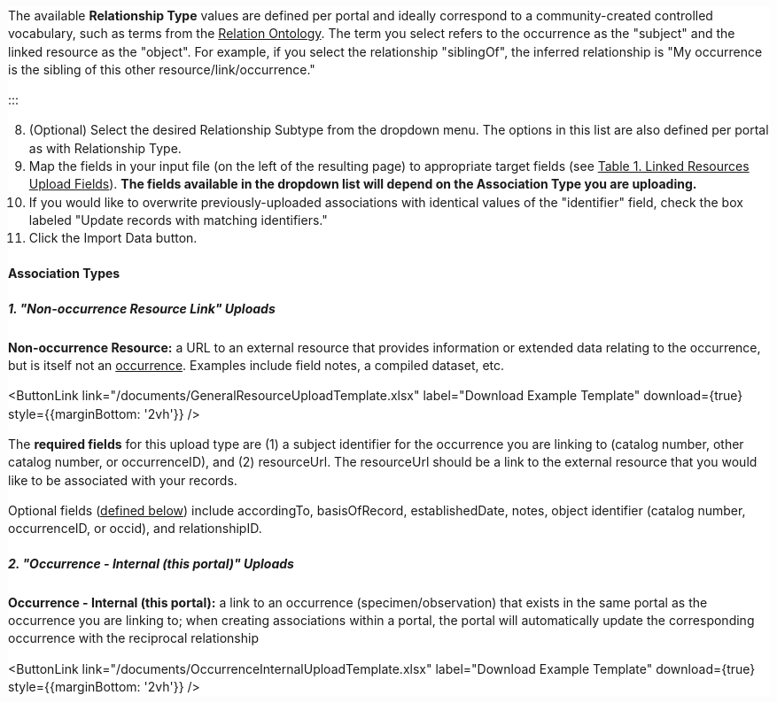 The available **Relationship Type** values are defined per portal and ideally correspond to a community-created controlled vocabulary, such as terms from the [Relation Ontology](http://purl.obolibrary.org/obo/ro). The term you select refers to the occurrence as the "subject" and the linked resource as the "object". For example, if you select the relationship "siblingOf", the inferred relationship is "My occurrence is the sibling of this other resource/link/occurrence."

:::

8. (Optional) Select the desired Relationship Subtype from the dropdown menu. The options in this list are also defined per portal as with Relationship Type.
9. Map the fields in your input file (on the left of the resulting page) to appropriate target fields (see [Table 1. Linked Resources Upload Fields](/docs/Collection_Manager_Guide/Importing_Uploading/linked_resources#table-1-linked-resources-upload-fields)). **The fields available in the dropdown list will depend on the Association Type you are uploading.**
10. If you would like to overwrite previously-uploaded associations with identical values of the "identifier" field, check the box labeled "Update records with matching identifiers."
11. Click the Import Data button.

#### Association Types

##### 1. "Non-occurrence Resource Link" Uploads

**Non-occurrence Resource:** a URL to an external resource that provides information or extended data relating to the occurrence, but is itself not an [occurrence](https://dwc.tdwg.org/terms/#occurrence). Examples include field notes, a compiled dataset, etc.

<ButtonLink
link="/documents/GeneralResourceUploadTemplate.xlsx"
label="Download Example Template"
download={true}
style={{marginBottom: '2vh'}}
/>

The **required fields** for this upload type are (1) a subject identifier for the occurrence you are linking to (catalog number, other catalog number, or occurrenceID), and (2) resourceUrl. The resourceUrl should be a link to the external resource that you would like to be associated with your records.

Optional fields ([defined below](/docs/Collection_Manager_Guide/Importing_Uploading/linked_resources#table-1-linked-resources-upload-fields)) include accordingTo, basisOfRecord, establishedDate, notes, object identifier (catalog number, occurrenceID, or occid), and relationshipID.

##### 2. "Occurrence - Internal (this portal)" Uploads

**Occurrence - Internal (this portal):** a link to an occurrence (specimen/observation) that exists in the same portal as the occurrence you are linking to; when creating associations within a portal, the portal will automatically update the corresponding occurrence with the reciprocal relationship

<ButtonLink
link="/documents/OccurrenceInternalUploadTemplate.xlsx"
label="Download Example Template"
download={true}
style={{marginBottom: '2vh'}}
/>
